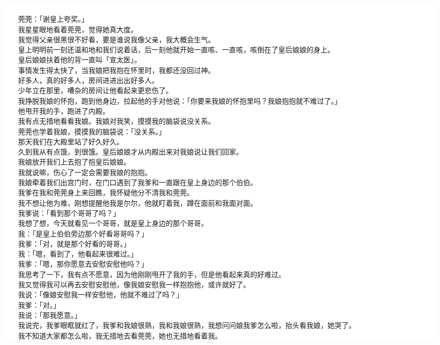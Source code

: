 <br>   
&emsp;&emsp;莞莞：「谢皇上夸奖。」  
<br>   
&emsp;&emsp;我星星眼地看着莞莞，觉得她真大度。  
<br>   
&emsp;&emsp;我觉得父亲很黑很不好看，要是谁说我像父亲，我大概会生气。  
<br>   
&emsp;&emsp;皇上明明前一刻还温和地和我们说着话，后一刻他就开始一直咳、一直咳，咳倒在了皇后娘娘的身上。  
<br>   
&emsp;&emsp;皇后娘娘扶着他的背一直叫「宣太医」。  
<br>   
&emsp;&emsp;事情发生得太快了，当我娘把我抱在怀里时，我都还没回过神。  
<br>   
&emsp;&emsp;好多人，真的好多人，房间进进出出好多人。  
<br>   
&emsp;&emsp;少年立在那里，嘈杂的房间让他看起来更悲伤了。  
<br>   
&emsp;&emsp;我挣脱我娘的怀抱，跑到他身边，拉起他的手对他说：「你要来我娘的怀抱里吗？我娘抱抱就不难过了。」  
<br>   
&emsp;&emsp;他甩开我的手，跑进了内殿。  
<br>   
&emsp;&emsp;我有点无措地看看我娘。我娘对我笑，摸摸我的脑袋说没关系。  
<br>   
&emsp;&emsp;莞莞也学着我娘，摸摸我的脑袋说：「没关系。」  
<br>   
&emsp;&emsp;那天我们在大殿里站了好久好久。  
<br>   
&emsp;&emsp;久到我从有点饿，到很饿。皇后娘娘才从内殿出来对我娘说让我们回家。  
<br>   
&emsp;&emsp;我娘放开我们上去抱了抱皇后娘娘。  
<br>   
&emsp;&emsp;我就说嘛，伤心了一定会需要我娘的抱抱。  
<br>   
&emsp;&emsp;我娘牵着我们出宫门时，在门口遇到了我爹和一直跟在皇上身边的那个伯伯。  
<br>   
&emsp;&emsp;我爹在我和莞莞身上来回瞧，我怀疑他分不清我和莞莞。  
<br>   
&emsp;&emsp;我不想让他为难，刚想提醒他我是尔尔，他就盯着我，蹲在面前和我面对面。  
<br>   
&emsp;&emsp;我爹说：「看到那个哥哥了吗？」  
<br>   
&emsp;&emsp;我想了想，今天就看见一个哥哥，就是皇上身边的那个哥哥。  
<br>   
&emsp;&emsp;我：「是皇上伯伯旁边那个好看哥哥吗？」  
<br>   
&emsp;&emsp;我爹：「对，就是那个好看的哥哥。」  
<br>   
&emsp;&emsp;我：「嗯，看到了，他看起来很难过。」  
<br>   
&emsp;&emsp;我爹：「嗯，那你愿意去安慰安慰他吗？」  
<br>   
&emsp;&emsp;我思考了一下，我有点不愿意，因为他刚刚甩开了我的手，但是他看起来真的好难过。  
<br>   
&emsp;&emsp;我又觉得我可以再去安慰安慰他，像我娘安慰我一样抱抱他，或许就好了。  
<br>   
&emsp;&emsp;我说：「像娘安慰我一样安慰他，他就不难过了吗？」  
<br>   
&emsp;&emsp;我爹：「对。」  
<br>   
&emsp;&emsp;我说：「那我愿意。」  
<br>   
&emsp;&emsp;我说完，我爹眼眶就红了，我爹和我娘很熟，我和我娘很熟，我想问问娘我爹怎么啦，抬头看我娘，她哭了。  
<br>   
&emsp;&emsp;我不知道大家都怎么啦，我无措地去看莞莞，她也无措地看着我。  